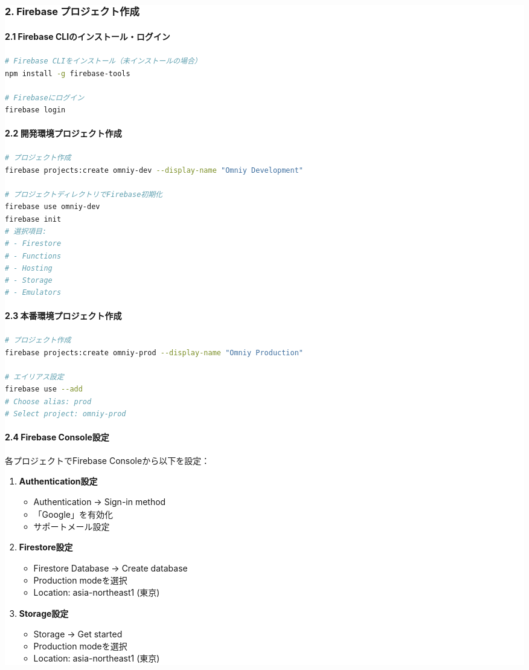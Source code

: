 ### 2. Firebase プロジェクト作成

#### 2.1 Firebase CLIのインストール・ログイン
```bash
# Firebase CLIをインストール（未インストールの場合）
npm install -g firebase-tools

# Firebaseにログイン
firebase login
```

#### 2.2 開発環境プロジェクト作成
```bash
# プロジェクト作成
firebase projects:create omniy-dev --display-name "Omniy Development"

# プロジェクトディレクトリでFirebase初期化
firebase use omniy-dev
firebase init
# 選択項目:
# - Firestore
# - Functions
# - Hosting
# - Storage
# - Emulators
```

#### 2.3 本番環境プロジェクト作成
```bash
# プロジェクト作成
firebase projects:create omniy-prod --display-name "Omniy Production"

# エイリアス設定
firebase use --add
# Choose alias: prod
# Select project: omniy-prod
```

#### 2.4 Firebase Console設定
各プロジェクトでFirebase Consoleから以下を設定：

1. **Authentication設定**
   - Authentication → Sign-in method
   - 「Google」を有効化
   - サポートメール設定

2. **Firestore設定**
   - Firestore Database → Create database
   - Production modeを選択
   - Location: asia-northeast1 (東京)

3. **Storage設定**
   - Storage → Get started
   - Production modeを選択
   - Location: asia-northeast1 (東京)
